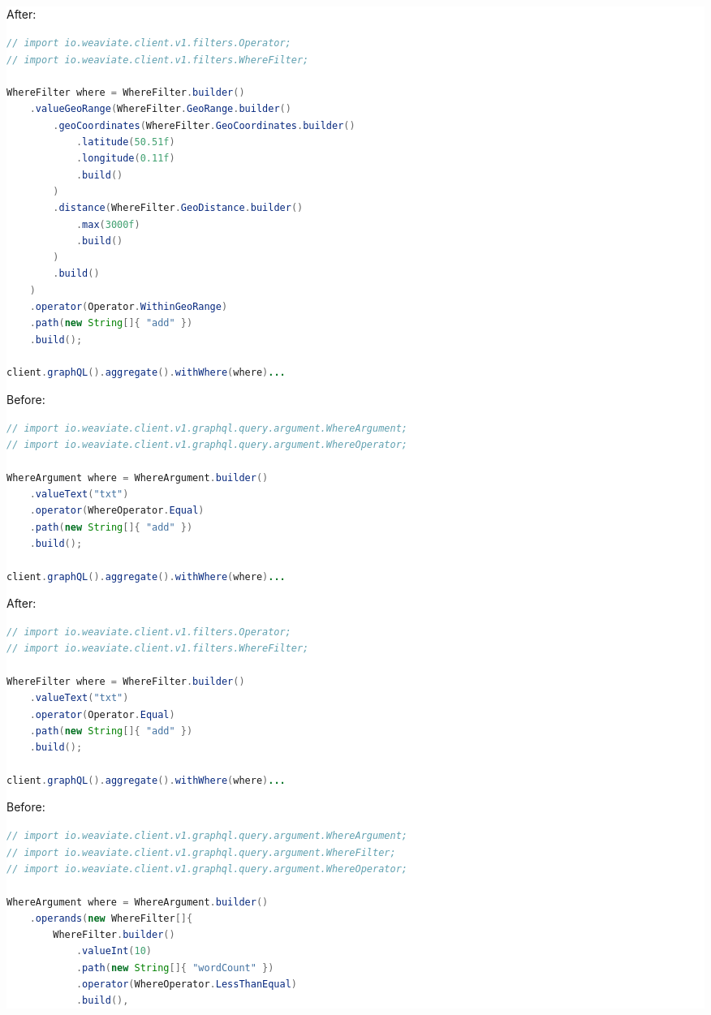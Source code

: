 After:
```java
// import io.weaviate.client.v1.filters.Operator;
// import io.weaviate.client.v1.filters.WhereFilter;

WhereFilter where = WhereFilter.builder()
    .valueGeoRange(WhereFilter.GeoRange.builder()
        .geoCoordinates(WhereFilter.GeoCoordinates.builder()
            .latitude(50.51f)
            .longitude(0.11f)
            .build()
        )
        .distance(WhereFilter.GeoDistance.builder()
            .max(3000f)
            .build()
        )
        .build()
    )
    .operator(Operator.WithinGeoRange)
    .path(new String[]{ "add" })
    .build();

client.graphQL().aggregate().withWhere(where)...
```

Before:
```java
// import io.weaviate.client.v1.graphql.query.argument.WhereArgument;
// import io.weaviate.client.v1.graphql.query.argument.WhereOperator;

WhereArgument where = WhereArgument.builder()
    .valueText("txt")
    .operator(WhereOperator.Equal)
    .path(new String[]{ "add" })
    .build();

client.graphQL().aggregate().withWhere(where)...
```

After:
```java
// import io.weaviate.client.v1.filters.Operator;
// import io.weaviate.client.v1.filters.WhereFilter;

WhereFilter where = WhereFilter.builder()
    .valueText("txt")
    .operator(Operator.Equal)
    .path(new String[]{ "add" })
    .build();

client.graphQL().aggregate().withWhere(where)...
```

Before:
```java
// import io.weaviate.client.v1.graphql.query.argument.WhereArgument;
// import io.weaviate.client.v1.graphql.query.argument.WhereFilter;
// import io.weaviate.client.v1.graphql.query.argument.WhereOperator;

WhereArgument where = WhereArgument.builder()
    .operands(new WhereFilter[]{
        WhereFilter.builder()
            .valueInt(10)
            .path(new String[]{ "wordCount" })
            .operator(WhereOperator.LessThanEqual)
            .build(),
```